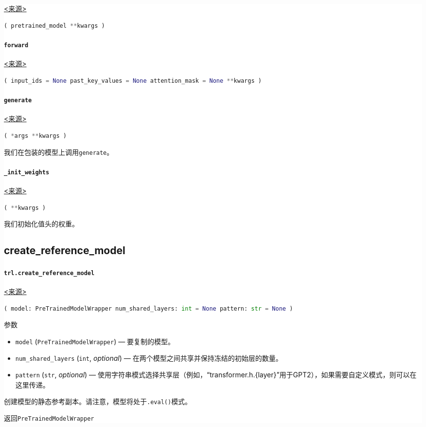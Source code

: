 [<来源>](https://github.com/huggingface/trl/blob/v0.7.10/trl/models/modeling_value_head.py#L287)

```py
( pretrained_model **kwargs )
```

#### `forward`

[<来源>](https://github.com/huggingface/trl/blob/v0.7.10/trl/models/modeling_value_head.py#L395)

```py
( input_ids = None past_key_values = None attention_mask = None **kwargs )
```

#### `generate`

[<来源>](https://github.com/huggingface/trl/blob/v0.7.10/trl/models/modeling_value_head.py#L425)

```py
( *args **kwargs )
```

我们在包装的模型上调用`generate`。

#### `_init_weights`

[<来源>](https://github.com/huggingface/trl/blob/v0.7.10/trl/models/modeling_value_head.py#L381)

```py
( **kwargs )
```

我们初始化值头的权重。

## create_reference_model

#### `trl.create_reference_model`

[<来源>](https://github.com/huggingface/trl/blob/v0.7.10/trl/models/modeling_base.py#L602)

```py
( model: PreTrainedModelWrapper num_shared_layers: int = None pattern: str = None )
```

参数

+   `model` (`PreTrainedModelWrapper`) — 要复制的模型。

+   `num_shared_layers` (`int`, *optional*) — 在两个模型之间共享并保持冻结的初始层的数量。

+   `pattern` (`str`, *optional*) — 使用字符串模式选择共享层（例如，“transformer.h.{layer}”用于GPT2），如果需要自定义模式，则可以在这里传递。

创建模型的静态参考副本。请注意，模型将处于`.eval()`模式。

返回`PreTrainedModelWrapper`
